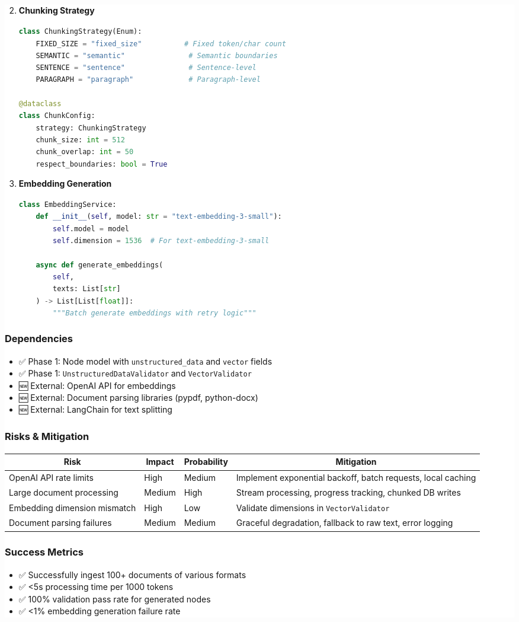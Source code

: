 2. **Chunking Strategy**
   ```python
   class ChunkingStrategy(Enum):
       FIXED_SIZE = "fixed_size"          # Fixed token/char count
       SEMANTIC = "semantic"               # Semantic boundaries
       SENTENCE = "sentence"               # Sentence-level
       PARAGRAPH = "paragraph"             # Paragraph-level
   
   @dataclass
   class ChunkConfig:
       strategy: ChunkingStrategy
       chunk_size: int = 512
       chunk_overlap: int = 50
       respect_boundaries: bool = True
   ```

3. **Embedding Generation**
   ```python
   class EmbeddingService:
       def __init__(self, model: str = "text-embedding-3-small"):
           self.model = model
           self.dimension = 1536  # For text-embedding-3-small
       
       async def generate_embeddings(
           self, 
           texts: List[str]
       ) -> List[List[float]]:
           """Batch generate embeddings with retry logic"""
   ```

### Dependencies

- ✅ Phase 1: Node model with `unstructured_data` and `vector` fields
- ✅ Phase 1: `UnstructuredDataValidator` and `VectorValidator`
- 🆕 External: OpenAI API for embeddings
- 🆕 External: Document parsing libraries (pypdf, python-docx)
- 🆕 External: LangChain for text splitting

### Risks & Mitigation

| Risk | Impact | Probability | Mitigation |
|------|--------|-------------|------------|
| OpenAI API rate limits | High | Medium | Implement exponential backoff, batch requests, local caching |
| Large document processing | Medium | High | Stream processing, progress tracking, chunked DB writes |
| Embedding dimension mismatch | High | Low | Validate dimensions in `VectorValidator` |
| Document parsing failures | Medium | Medium | Graceful degradation, fallback to raw text, error logging |

### Success Metrics

- ✅ Successfully ingest 100+ documents of various formats
- ✅ <5s processing time per 1000 tokens
- ✅ 100% validation pass rate for generated nodes
- ✅ <1% embedding generation failure rate
